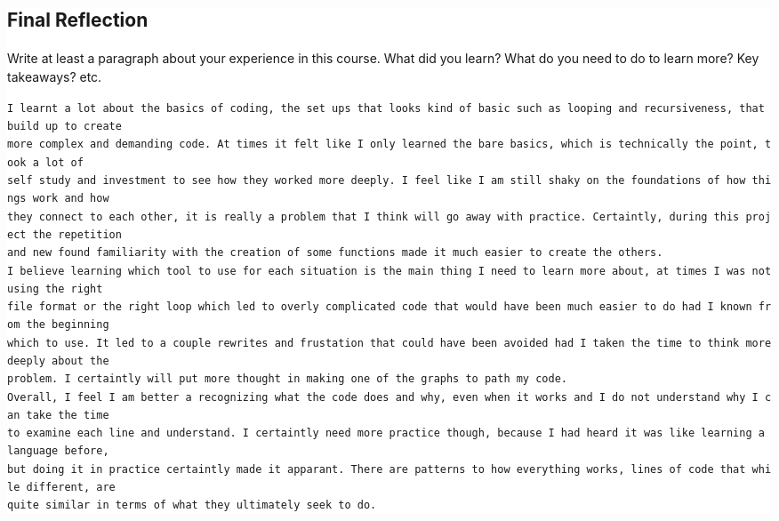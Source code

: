 ## Final Reflection
Write at least a paragraph about your experience in this course. What did you learn? What do you need to do to learn more? Key takeaways? etc.

    I learnt a lot about the basics of coding, the set ups that looks kind of basic such as looping and recursiveness, that build up to create
    more complex and demanding code. At times it felt like I only learned the bare basics, which is technically the point, took a lot of
    self study and investment to see how they worked more deeply. I feel like I am still shaky on the foundations of how things work and how
    they connect to each other, it is really a problem that I think will go away with practice. Certaintly, during this project the repetition
    and new found familiarity with the creation of some functions made it much easier to create the others.
    I believe learning which tool to use for each situation is the main thing I need to learn more about, at times I was not using the right
    file format or the right loop which led to overly complicated code that would have been much easier to do had I known from the beginning
    which to use. It led to a couple rewrites and frustation that could have been avoided had I taken the time to think more deeply about the
    problem. I certaintly will put more thought in making one of the graphs to path my code.
    Overall, I feel I am better a recognizing what the code does and why, even when it works and I do not understand why I can take the time
    to examine each line and understand. I certaintly need more practice though, because I had heard it was like learning a language before,
    but doing it in practice certaintly made it apparant. There are patterns to how everything works, lines of code that while different, are
    quite similar in terms of what they ultimately seek to do.
